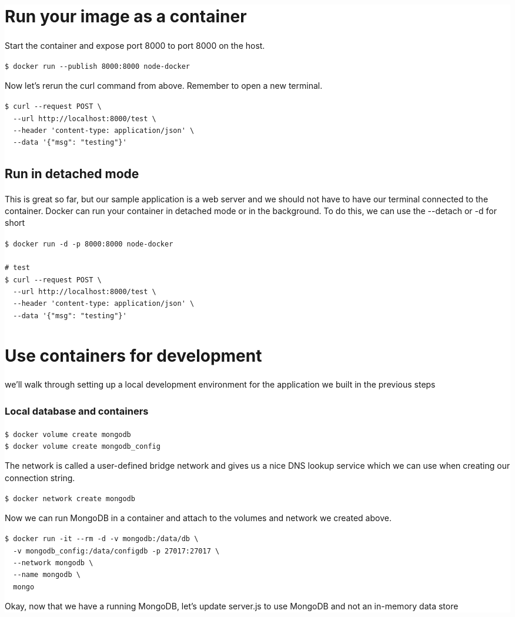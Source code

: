 # Run your image as a container

Start the container and expose port 8000 to port 8000 on the host.

```console
$ docker run --publish 8000:8000 node-docker
```
Now let’s rerun the curl command from above. Remember to open a new terminal.

```console
$ curl --request POST \
  --url http://localhost:8000/test \
  --header 'content-type: application/json' \
  --data '{"msg": "testing"}'
```
## Run in detached mode

This is great so far, but our sample application is a web server and we should not have to have our terminal connected to the container. Docker can run your container in detached mode or in the background. To do this, we can use the --detach or -d for short

```console
$ docker run -d -p 8000:8000 node-docker

# test
$ curl --request POST \
  --url http://localhost:8000/test \
  --header 'content-type: application/json' \
  --data '{"msg": "testing"}'

```
# Use containers for development

 we’ll walk through setting up a local development environment for the application we built in the previous steps

### Local database and containers

```console
$ docker volume create mongodb
$ docker volume create mongodb_config
```

 The network is called a user-defined bridge network and gives us a nice DNS lookup service which we can use when creating our connection string.

 ```console
$ docker network create mongodb
```
Now we can run MongoDB in a container and attach to the volumes and network we created above.

```console
$ docker run -it --rm -d -v mongodb:/data/db \
  -v mongodb_config:/data/configdb -p 27017:27017 \
  --network mongodb \
  --name mongodb \
  mongo
```
Okay, now that we have a running MongoDB, let’s update server.js to use MongoDB and not an in-memory data store

